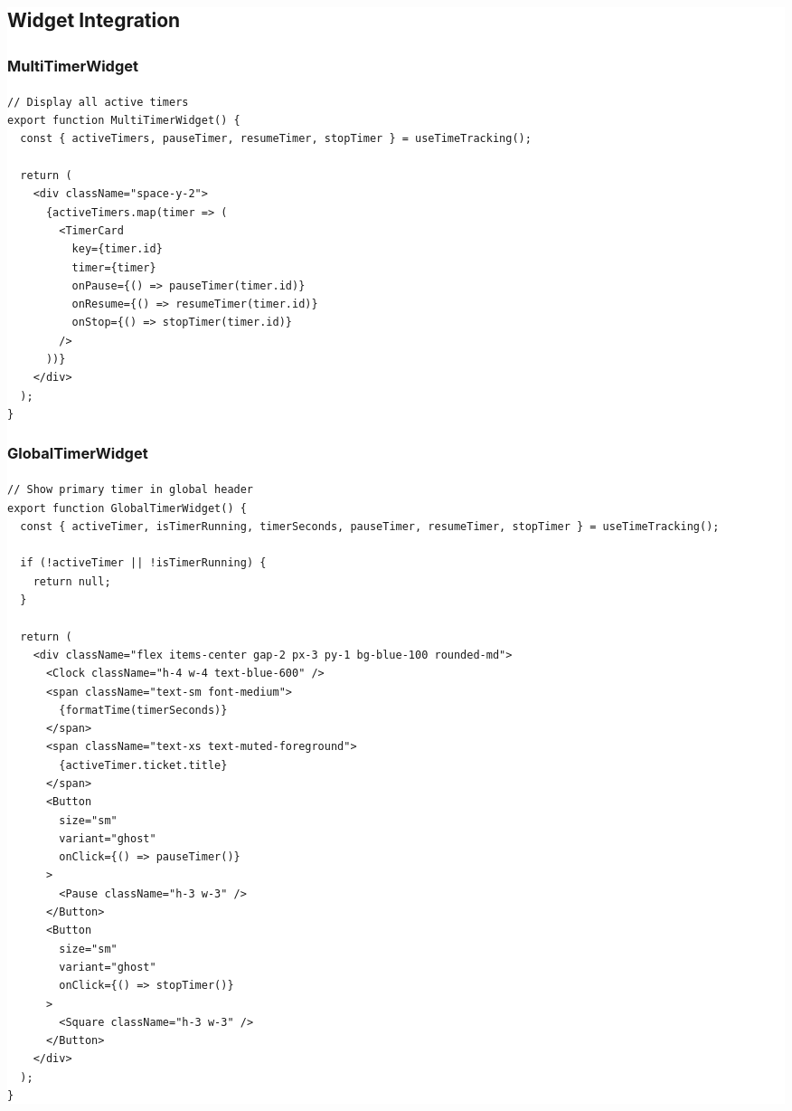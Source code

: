 ## Widget Integration

### MultiTimerWidget
```tsx
// Display all active timers
export function MultiTimerWidget() {
  const { activeTimers, pauseTimer, resumeTimer, stopTimer } = useTimeTracking();

  return (
    <div className="space-y-2">
      {activeTimers.map(timer => (
        <TimerCard
          key={timer.id}
          timer={timer}
          onPause={() => pauseTimer(timer.id)}
          onResume={() => resumeTimer(timer.id)}
          onStop={() => stopTimer(timer.id)}
        />
      ))}
    </div>
  );
}
```

### GlobalTimerWidget
```tsx
// Show primary timer in global header
export function GlobalTimerWidget() {
  const { activeTimer, isTimerRunning, timerSeconds, pauseTimer, resumeTimer, stopTimer } = useTimeTracking();

  if (!activeTimer || !isTimerRunning) {
    return null;
  }

  return (
    <div className="flex items-center gap-2 px-3 py-1 bg-blue-100 rounded-md">
      <Clock className="h-4 w-4 text-blue-600" />
      <span className="text-sm font-medium">
        {formatTime(timerSeconds)}
      </span>
      <span className="text-xs text-muted-foreground">
        {activeTimer.ticket.title}
      </span>
      <Button
        size="sm"
        variant="ghost"
        onClick={() => pauseTimer()}
      >
        <Pause className="h-3 w-3" />
      </Button>
      <Button
        size="sm"
        variant="ghost"
        onClick={() => stopTimer()}
      >
        <Square className="h-3 w-3" />
      </Button>
    </div>
  );
}
```
